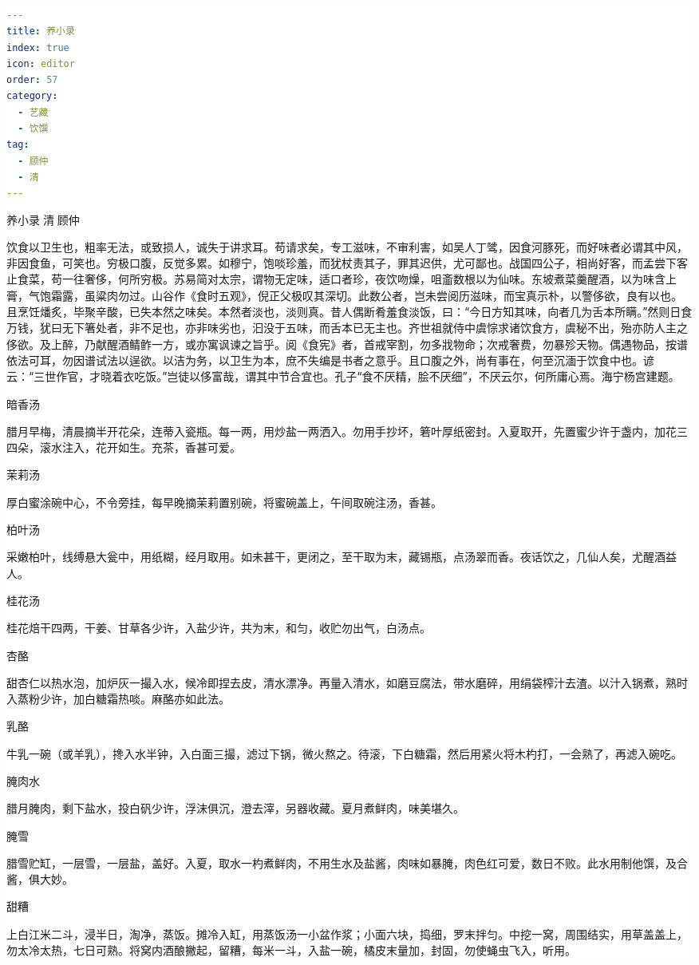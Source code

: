 ```yaml
---
title: 养小录
index: true
icon: editor
order: 57
category:
  - 艺藏
  - 饮馔
tag:
  - 顾仲
  - 清
---
```


养小录 清 顾仲  

饮食以卫生也，粗率无法，或致损人，诚失于讲求耳。苟请求矣，专工滋味，不审利害，如吴人丁骘，因食河豚死，而好味者必谓其中风，非因食鱼，可笑也。穷极口腹，反觉多累。如穆宁，饱啖珍羞，而犹杖责其子，罪其迟供，尤可鄙也。战国四公子，相尚好客，而孟尝下客止食菜，苟一往奢侈，何所穷极。苏易简对太宗，谓物无定味，适口者珍，夜饮吻燥，咀齑数根以为仙味。东坡煮菜羹醒酒，以为味含上膏，气饱霜露，虽粱肉勿过。山谷作《食时五观》，倪正父极叹其深切。此数公者，岂未尝阅历滋味，而宝真示朴，以警侈欲，良有以也。且烹饪燔炙，毕聚辛酸，已失本然之味矣。本然者淡也，淡则真。昔人偶断肴羞食淡饭，曰：“今日方知其味，向者几为舌本所瞒。”然则日食万钱，犹曰无下箸处者，非不足也，亦非味劣也，汩没于五味，而舌本已无主也。齐世祖就侍中虞悰求诸饮食方，虞秘不出，殆亦防人主之侈欲。及上醉，乃献醒酒鲭鲊一方，或亦寓讽谏之旨乎。阅《食宪》者，首戒宰割，勿多戕物命；次戒奢费，勿暴殄天物。偶遇物品，按谱依法可耳，勿因谱试法以逞欲。以洁为务，以卫生为本，庶不失编是书者之意乎。且口腹之外，尚有事在，何至沉湎于饮食中也。谚云：“三世作官，才晓着衣吃饭。”岂徒以侈富哉，谓其中节合宜也。孔子“食不厌精，脍不厌细”，不厌云尔，何所庸心焉。海宁杨宫建题。  

暗香汤  

腊月早梅，清晨摘半开花朵，连蒂入瓷瓶。每一两，用炒盐一两洒入。勿用手抄坏，箬叶厚纸密封。入夏取开，先置蜜少许于盏内，加花三四朵，滚水注入，花开如生。充茶，香甚可爱。  

茉莉汤  

厚白蜜涂碗中心，不令旁挂，每早晚摘茉莉置别碗，将蜜碗盖上，午间取碗注汤，香甚。  

柏叶汤  

采嫩柏叶，线缚悬大瓮中，用纸糊，经月取用。如未甚干，更闭之，至干取为末，藏锡瓶，点汤翠而香。夜话饮之，几仙人矣，尤醒酒益人。  

桂花汤  

桂花焙干四两，干姜、甘草各少许，入盐少许，共为末，和匀，收贮勿出气，白汤点。  

杏酪  

甜杏仁以热水泡，加炉灰一撮入水，候冷即捏去皮，清水漂净。再量入清水，如磨豆腐法，带水磨碎，用绢袋榨汁去渣。以汁入锅煮，熟时入蒸粉少许，加白糖霜热啖。麻酪亦如此法。  

乳酪  

牛乳一碗（或羊乳），搀入水半钟，入白面三撮，滤过下锅，微火熬之。待滚，下白糖霜，然后用紧火将木杓打，一会熟了，再滤入碗吃。  

腌肉水  

腊月腌肉，剩下盐水，投白矾少许，浮沫俱沉，澄去滓，另器收藏。夏月煮鲜肉，味美堪久。  

腌雪  

腊雪贮缸，一层雪，一层盐，盖好。入夏，取水一杓煮鲜肉，不用生水及盐酱，肉味如暴腌，肉色红可爱，数日不败。此水用制他馔，及合酱，俱大妙。  

甜糟  

上白江米二斗，浸半日，淘净，蒸饭。摊冷入缸，用蒸饭汤一小盆作浆；小面六块，捣细，罗末拌匀。中挖一窝，周围结实，用草盖盖上，勿太冷太热，七日可熟。将窝内酒酿撇起，留糟，每米一斗，入盐一碗，橘皮末量加，封固，勿使蝇虫飞入，听用。  
